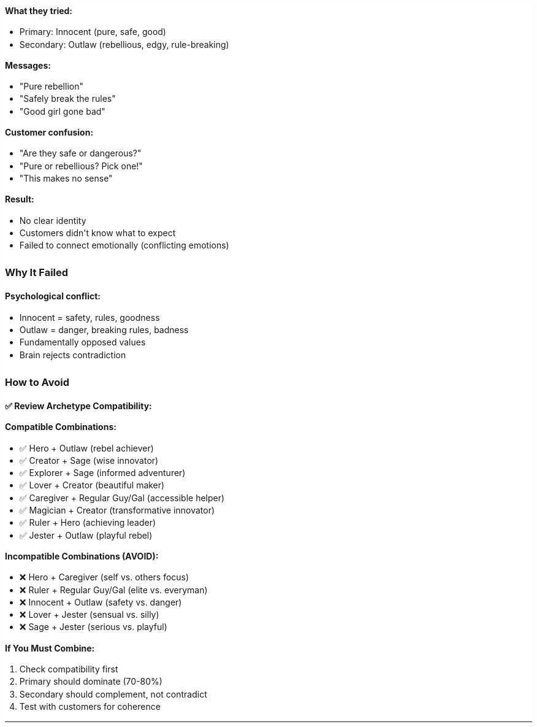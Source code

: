 **What they tried:**
- Primary: Innocent (pure, safe, good)
- Secondary: Outlaw (rebellious, edgy, rule-breaking)

**Messages:**
- "Pure rebellion"
- "Safely break the rules"
- "Good girl gone bad"

**Customer confusion:**
- "Are they safe or dangerous?"
- "Pure or rebellious? Pick one!"
- "This makes no sense"

**Result:**
- No clear identity
- Customers didn't know what to expect
- Failed to connect emotionally (conflicting emotions)

### Why It Failed

**Psychological conflict:**
- Innocent = safety, rules, goodness
- Outlaw = danger, breaking rules, badness
- Fundamentally opposed values
- Brain rejects contradiction

### How to Avoid

**✅ Review Archetype Compatibility:**

**Compatible Combinations:**
- ✅ Hero + Outlaw (rebel achiever)
- ✅ Creator + Sage (wise innovator)
- ✅ Explorer + Sage (informed adventurer)
- ✅ Lover + Creator (beautiful maker)
- ✅ Caregiver + Regular Guy/Gal (accessible helper)
- ✅ Magician + Creator (transformative innovator)
- ✅ Ruler + Hero (achieving leader)
- ✅ Jester + Outlaw (playful rebel)

**Incompatible Combinations (AVOID):**
- ❌ Hero + Caregiver (self vs. others focus)
- ❌ Ruler + Regular Guy/Gal (elite vs. everyman)
- ❌ Innocent + Outlaw (safety vs. danger)
- ❌ Lover + Jester (sensual vs. silly)
- ❌ Sage + Jester (serious vs. playful)

**If You Must Combine:**
1. Check compatibility first
2. Primary should dominate (70-80%)
3. Secondary should complement, not contradict
4. Test with customers for coherence

---
